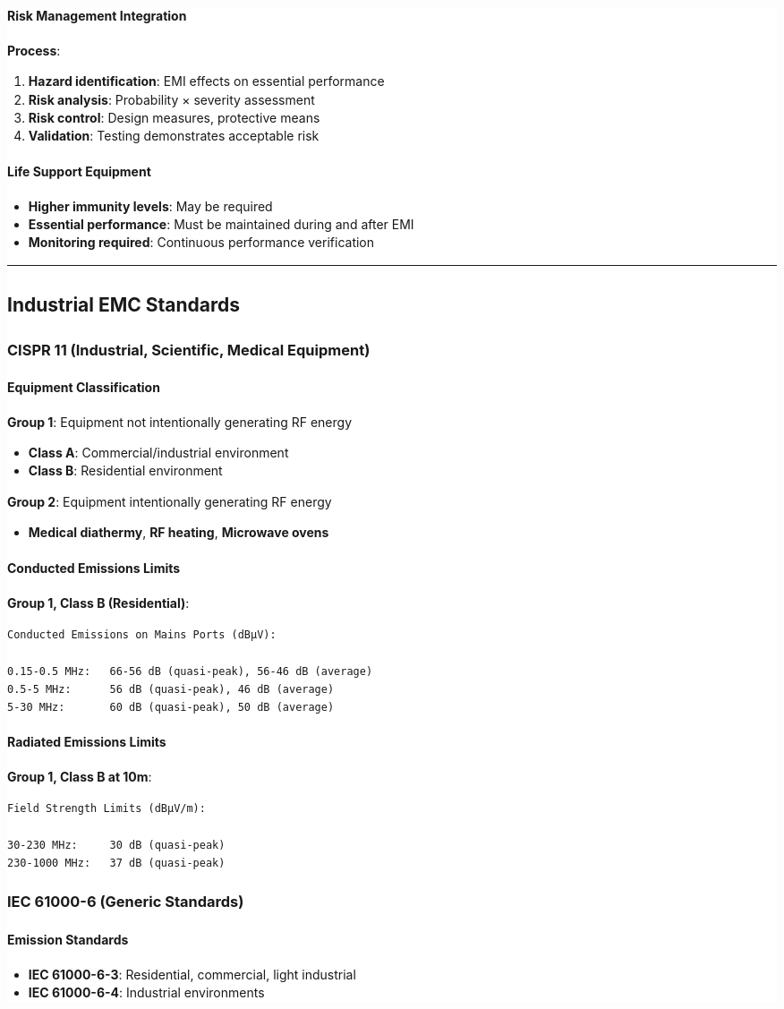 #### Risk Management Integration

**Process**:
1. **Hazard identification**: EMI effects on essential performance
2. **Risk analysis**: Probability × severity assessment  
3. **Risk control**: Design measures, protective means
4. **Validation**: Testing demonstrates acceptable risk

#### Life Support Equipment
- **Higher immunity levels**: May be required
- **Essential performance**: Must be maintained during and after EMI
- **Monitoring required**: Continuous performance verification

---

## Industrial EMC Standards

### CISPR 11 (Industrial, Scientific, Medical Equipment)

#### Equipment Classification

**Group 1**: Equipment not intentionally generating RF energy
- **Class A**: Commercial/industrial environment
- **Class B**: Residential environment

**Group 2**: Equipment intentionally generating RF energy
- **Medical diathermy**, **RF heating**, **Microwave ovens**

#### Conducted Emissions Limits

**Group 1, Class B (Residential)**:
```
Conducted Emissions on Mains Ports (dBµV):

0.15-0.5 MHz:   66-56 dB (quasi-peak), 56-46 dB (average)
0.5-5 MHz:      56 dB (quasi-peak), 46 dB (average)  
5-30 MHz:       60 dB (quasi-peak), 50 dB (average)
```

#### Radiated Emissions Limits

**Group 1, Class B at 10m**:
```
Field Strength Limits (dBµV/m):

30-230 MHz:     30 dB (quasi-peak)
230-1000 MHz:   37 dB (quasi-peak)
```

### IEC 61000-6 (Generic Standards)

#### Emission Standards
- **IEC 61000-6-3**: Residential, commercial, light industrial
- **IEC 61000-6-4**: Industrial environments
